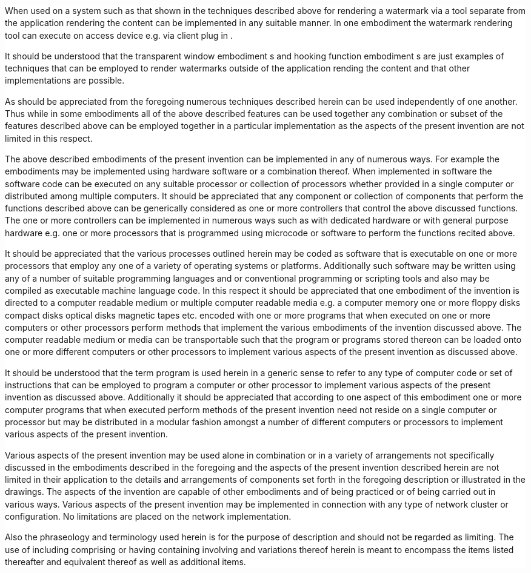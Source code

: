 When used on a system such as that shown in the techniques described above for rendering a watermark via a tool separate from the application rendering the content can be implemented in any suitable manner. In one embodiment the watermark rendering tool can execute on access device e.g. via client plug in .

It should be understood that the transparent window embodiment s and hooking function embodiment s are just examples of techniques that can be employed to render watermarks outside of the application rending the content and that other implementations are possible.

As should be appreciated from the foregoing numerous techniques described herein can be used independently of one another. Thus while in some embodiments all of the above described features can be used together any combination or subset of the features described above can be employed together in a particular implementation as the aspects of the present invention are not limited in this respect.

The above described embodiments of the present invention can be implemented in any of numerous ways. For example the embodiments may be implemented using hardware software or a combination thereof. When implemented in software the software code can be executed on any suitable processor or collection of processors whether provided in a single computer or distributed among multiple computers. It should be appreciated that any component or collection of components that perform the functions described above can be generically considered as one or more controllers that control the above discussed functions. The one or more controllers can be implemented in numerous ways such as with dedicated hardware or with general purpose hardware e.g. one or more processors that is programmed using microcode or software to perform the functions recited above.

It should be appreciated that the various processes outlined herein may be coded as software that is executable on one or more processors that employ any one of a variety of operating systems or platforms. Additionally such software may be written using any of a number of suitable programming languages and or conventional programming or scripting tools and also may be compiled as executable machine language code. In this respect it should be appreciated that one embodiment of the invention is directed to a computer readable medium or multiple computer readable media e.g. a computer memory one or more floppy disks compact disks optical disks magnetic tapes etc. encoded with one or more programs that when executed on one or more computers or other processors perform methods that implement the various embodiments of the invention discussed above. The computer readable medium or media can be transportable such that the program or programs stored thereon can be loaded onto one or more different computers or other processors to implement various aspects of the present invention as discussed above.

It should be understood that the term program is used herein in a generic sense to refer to any type of computer code or set of instructions that can be employed to program a computer or other processor to implement various aspects of the present invention as discussed above. Additionally it should be appreciated that according to one aspect of this embodiment one or more computer programs that when executed perform methods of the present invention need not reside on a single computer or processor but may be distributed in a modular fashion amongst a number of different computers or processors to implement various aspects of the present invention.

Various aspects of the present invention may be used alone in combination or in a variety of arrangements not specifically discussed in the embodiments described in the foregoing and the aspects of the present invention described herein are not limited in their application to the details and arrangements of components set forth in the foregoing description or illustrated in the drawings. The aspects of the invention are capable of other embodiments and of being practiced or of being carried out in various ways. Various aspects of the present invention may be implemented in connection with any type of network cluster or configuration. No limitations are placed on the network implementation.

Also the phraseology and terminology used herein is for the purpose of description and should not be regarded as limiting. The use of including comprising or having containing involving and variations thereof herein is meant to encompass the items listed thereafter and equivalent thereof as well as additional items.

